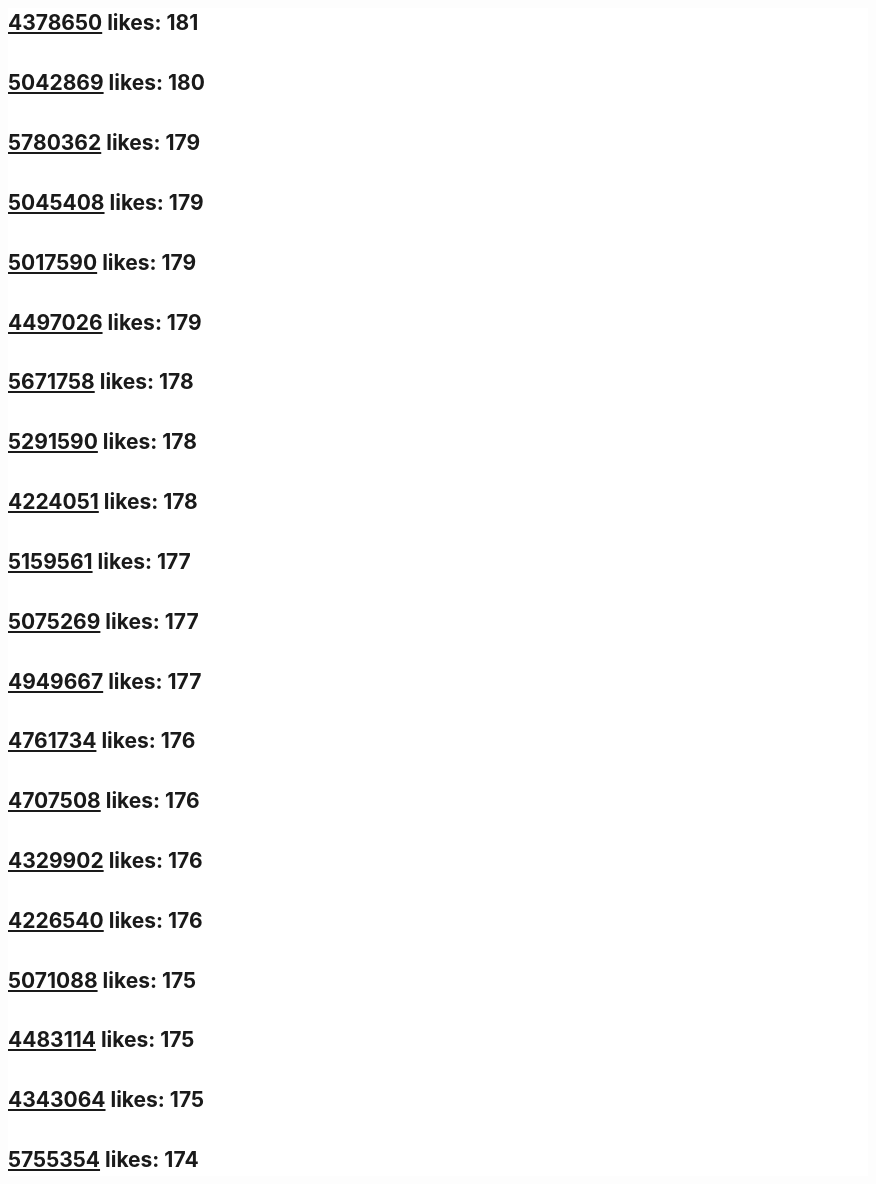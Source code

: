 ## [4378650](https://danbooru.donmai.us/posts/4378650?q=keqing_%28genshin_impact%29) 	 likes: 181
## [5042869](https://danbooru.donmai.us/posts/5042869?q=keqing_%28genshin_impact%29) 	 likes: 180
## [5780362](https://danbooru.donmai.us/posts/5780362?q=keqing_%28genshin_impact%29) 	 likes: 179
## [5045408](https://danbooru.donmai.us/posts/5045408?q=keqing_%28genshin_impact%29) 	 likes: 179
## [5017590](https://danbooru.donmai.us/posts/5017590?q=keqing_%28genshin_impact%29) 	 likes: 179
## [4497026](https://danbooru.donmai.us/posts/4497026?q=keqing_%28genshin_impact%29) 	 likes: 179
## [5671758](https://danbooru.donmai.us/posts/5671758?q=keqing_%28genshin_impact%29) 	 likes: 178
## [5291590](https://danbooru.donmai.us/posts/5291590?q=keqing_%28genshin_impact%29) 	 likes: 178
## [4224051](https://danbooru.donmai.us/posts/4224051?q=keqing_%28genshin_impact%29) 	 likes: 178
## [5159561](https://danbooru.donmai.us/posts/5159561?q=keqing_%28genshin_impact%29) 	 likes: 177
## [5075269](https://danbooru.donmai.us/posts/5075269?q=keqing_%28genshin_impact%29) 	 likes: 177
## [4949667](https://danbooru.donmai.us/posts/4949667?q=keqing_%28genshin_impact%29) 	 likes: 177
## [4761734](https://danbooru.donmai.us/posts/4761734?q=keqing_%28genshin_impact%29) 	 likes: 176
## [4707508](https://danbooru.donmai.us/posts/4707508?q=keqing_%28genshin_impact%29) 	 likes: 176
## [4329902](https://danbooru.donmai.us/posts/4329902?q=keqing_%28genshin_impact%29) 	 likes: 176
## [4226540](https://danbooru.donmai.us/posts/4226540?q=keqing_%28genshin_impact%29) 	 likes: 176
## [5071088](https://danbooru.donmai.us/posts/5071088?q=keqing_%28genshin_impact%29) 	 likes: 175
## [4483114](https://danbooru.donmai.us/posts/4483114?q=keqing_%28genshin_impact%29) 	 likes: 175
## [4343064](https://danbooru.donmai.us/posts/4343064?q=keqing_%28genshin_impact%29) 	 likes: 175
## [5755354](https://danbooru.donmai.us/posts/5755354?q=keqing_%28genshin_impact%29) 	 likes: 174